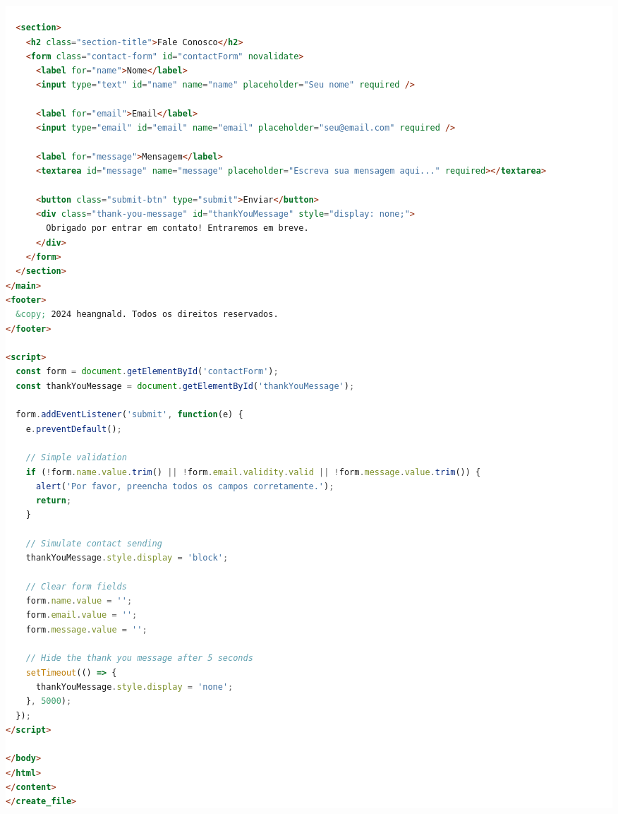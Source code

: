 ```html

  <section>
    <h2 class="section-title">Fale Conosco</h2>
    <form class="contact-form" id="contactForm" novalidate>
      <label for="name">Nome</label>
      <input type="text" id="name" name="name" placeholder="Seu nome" required />

      <label for="email">Email</label>
      <input type="email" id="email" name="email" placeholder="seu@email.com" required />

      <label for="message">Mensagem</label>
      <textarea id="message" name="message" placeholder="Escreva sua mensagem aqui..." required></textarea>

      <button class="submit-btn" type="submit">Enviar</button>
      <div class="thank-you-message" id="thankYouMessage" style="display: none;">
        Obrigado por entrar em contato! Entraremos em breve.
      </div>
    </form>
  </section>
</main>
<footer>
  &copy; 2024 heangnald. Todos os direitos reservados.
</footer>

<script>
  const form = document.getElementById('contactForm');
  const thankYouMessage = document.getElementById('thankYouMessage');

  form.addEventListener('submit', function(e) {
    e.preventDefault();

    // Simple validation
    if (!form.name.value.trim() || !form.email.validity.valid || !form.message.value.trim()) {
      alert('Por favor, preencha todos os campos corretamente.');
      return;
    }

    // Simulate contact sending
    thankYouMessage.style.display = 'block';

    // Clear form fields
    form.name.value = '';
    form.email.value = '';
    form.message.value = '';

    // Hide the thank you message after 5 seconds
    setTimeout(() => {
      thankYouMessage.style.display = 'none';
    }, 5000);
  });
</script>

</body>
</html>
</content>
</create_file>
```

